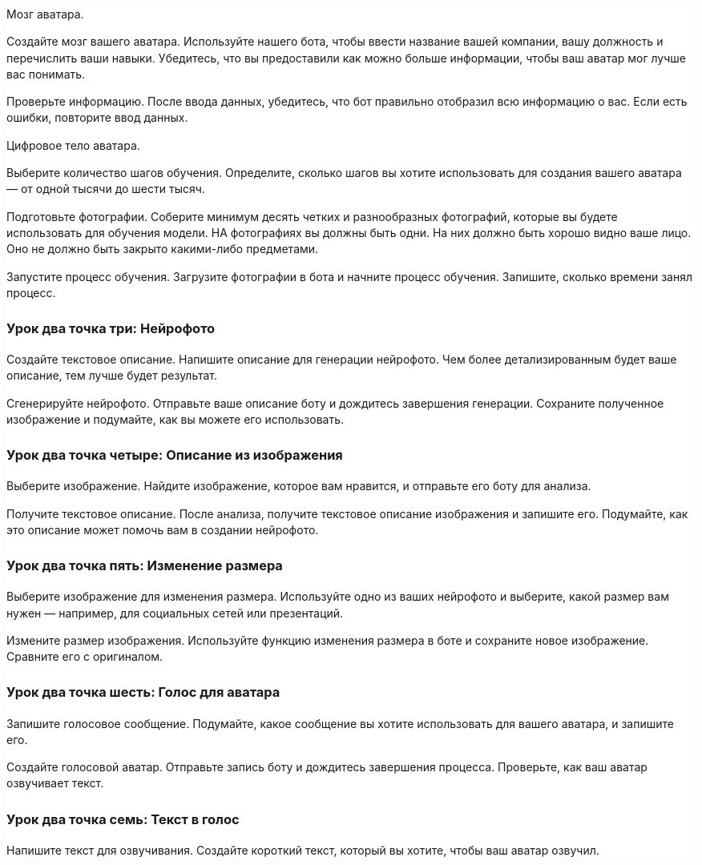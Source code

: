  Мозг аватара.

Создайте мозг вашего аватара. Используйте нашего бота, чтобы ввести название вашей компании, вашу должность и перечислить ваши навыки. Убедитесь, что вы предоставили как можно больше информации, чтобы ваш аватар мог лучше вас понимать. 

Проверьте информацию. После ввода данных, убедитесь, что бот правильно отобразил всю информацию о вас. Если есть ошибки, повторите ввод данных.

Цифровое тело аватара.

Выберите количество шагов обучения. Определите, сколько шагов вы хотите использовать для создания вашего аватара — от одной тысячи до шести тысяч. 

Подготовьте фотографии. Соберите минимум десять четких и разнообразных фотографий, которые вы будете использовать для обучения модели. НА фотографиях вы должны быть одни. На них должно быть хорошо видно ваше лицо. Оно не должно быть закрыто какими-либо предметами.

Запустите процесс обучения. Загрузите фотографии в бота и начните процесс обучения. Запишите, сколько времени занял процесс.

### Урок два точка три: Нейрофото

Создайте текстовое описание. Напишите описание для генерации нейрофото. Чем более детализированным будет ваше описание, тем лучше будет результат. 

Сгенерируйте нейрофото. Отправьте ваше описание боту и дождитесь завершения генерации. Сохраните полученное изображение и подумайте, как вы можете его использовать.

### Урок два точка четыре: Описание из изображения

Выберите изображение. Найдите изображение, которое вам нравится, и отправьте его боту для анализа. 

Получите текстовое описание. После анализа, получите текстовое описание изображения и запишите его. Подумайте, как это описание может помочь вам в создании нейрофото.

### Урок два точка пять: Изменение размера

Выберите изображение для изменения размера. Используйте одно из ваших нейрофото и выберите, какой размер вам нужен — например, для социальных сетей или презентаций. 

Измените размер изображения. Используйте функцию изменения размера в боте и сохраните новое изображение. Сравните его с оригиналом.

### Урок два точка шесть: Голос для аватара

Запишите голосовое сообщение. Подумайте, какое сообщение вы хотите использовать для вашего аватара, и запишите его. 

Создайте голосовой аватар. Отправьте запись боту и дождитесь завершения процесса. Проверьте, как ваш аватар озвучивает текст.

### Урок два точка семь: Текст в голос

Напишите текст для озвучивания. Создайте короткий текст, который вы хотите, чтобы ваш аватар озвучил. 

